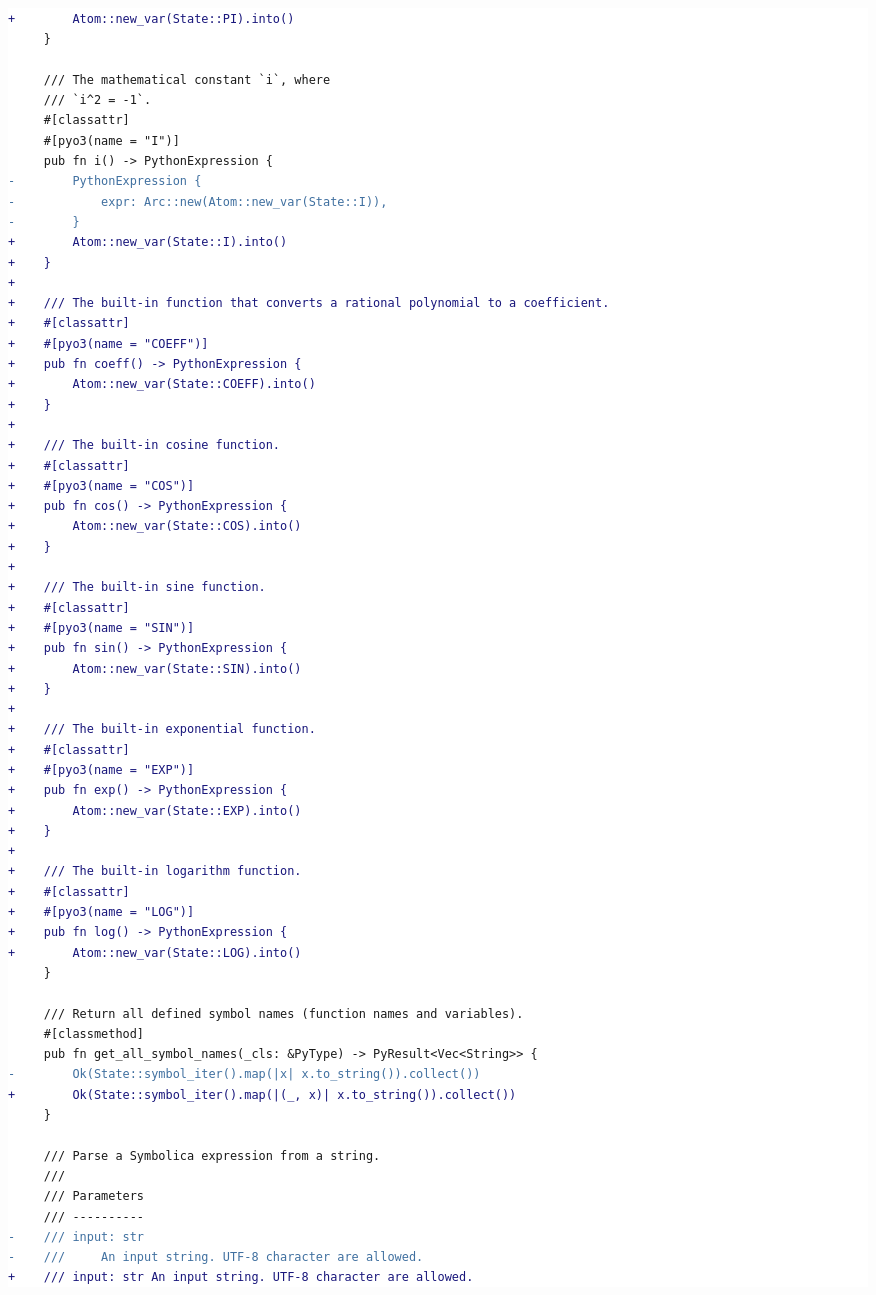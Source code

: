 ```diff
+        Atom::new_var(State::PI).into()
     }
 
     /// The mathematical constant `i`, where
     /// `i^2 = -1`.
     #[classattr]
     #[pyo3(name = "I")]
     pub fn i() -> PythonExpression {
-        PythonExpression {
-            expr: Arc::new(Atom::new_var(State::I)),
-        }
+        Atom::new_var(State::I).into()
+    }
+
+    /// The built-in function that converts a rational polynomial to a coefficient.
+    #[classattr]
+    #[pyo3(name = "COEFF")]
+    pub fn coeff() -> PythonExpression {
+        Atom::new_var(State::COEFF).into()
+    }
+
+    /// The built-in cosine function.
+    #[classattr]
+    #[pyo3(name = "COS")]
+    pub fn cos() -> PythonExpression {
+        Atom::new_var(State::COS).into()
+    }
+
+    /// The built-in sine function.
+    #[classattr]
+    #[pyo3(name = "SIN")]
+    pub fn sin() -> PythonExpression {
+        Atom::new_var(State::SIN).into()
+    }
+
+    /// The built-in exponential function.
+    #[classattr]
+    #[pyo3(name = "EXP")]
+    pub fn exp() -> PythonExpression {
+        Atom::new_var(State::EXP).into()
+    }
+
+    /// The built-in logarithm function.
+    #[classattr]
+    #[pyo3(name = "LOG")]
+    pub fn log() -> PythonExpression {
+        Atom::new_var(State::LOG).into()
     }
 
     /// Return all defined symbol names (function names and variables).
     #[classmethod]
     pub fn get_all_symbol_names(_cls: &PyType) -> PyResult<Vec<String>> {
-        Ok(State::symbol_iter().map(|x| x.to_string()).collect())
+        Ok(State::symbol_iter().map(|(_, x)| x.to_string()).collect())
     }
 
     /// Parse a Symbolica expression from a string.
     ///
     /// Parameters
     /// ----------
-    /// input: str
-    ///     An input string. UTF-8 character are allowed.
+    /// input: str An input string. UTF-8 character are allowed.
```
